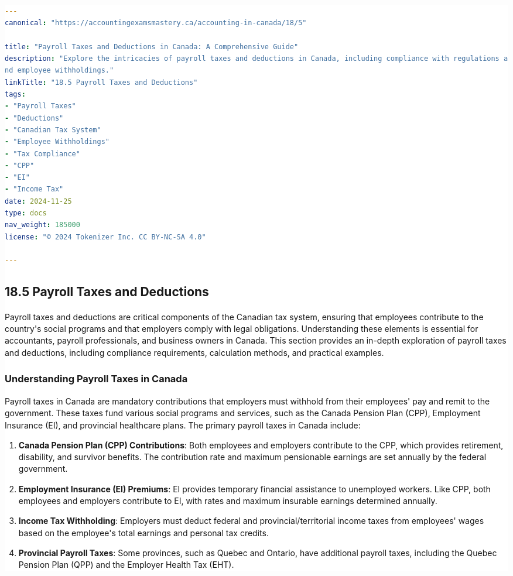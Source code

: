 ```yaml
---
canonical: "https://accountingexamsmastery.ca/accounting-in-canada/18/5"

title: "Payroll Taxes and Deductions in Canada: A Comprehensive Guide"
description: "Explore the intricacies of payroll taxes and deductions in Canada, including compliance with regulations and employee withholdings."
linkTitle: "18.5 Payroll Taxes and Deductions"
tags:
- "Payroll Taxes"
- "Deductions"
- "Canadian Tax System"
- "Employee Withholdings"
- "Tax Compliance"
- "CPP"
- "EI"
- "Income Tax"
date: 2024-11-25
type: docs
nav_weight: 185000
license: "© 2024 Tokenizer Inc. CC BY-NC-SA 4.0"

---
```


## 18.5 Payroll Taxes and Deductions

Payroll taxes and deductions are critical components of the Canadian tax system, ensuring that employees contribute to the country's social programs and that employers comply with legal obligations. Understanding these elements is essential for accountants, payroll professionals, and business owners in Canada. This section provides an in-depth exploration of payroll taxes and deductions, including compliance requirements, calculation methods, and practical examples.

### Understanding Payroll Taxes in Canada

Payroll taxes in Canada are mandatory contributions that employers must withhold from their employees' pay and remit to the government. These taxes fund various social programs and services, such as the Canada Pension Plan (CPP), Employment Insurance (EI), and provincial healthcare plans. The primary payroll taxes in Canada include:

1. **Canada Pension Plan (CPP) Contributions**: Both employees and employers contribute to the CPP, which provides retirement, disability, and survivor benefits. The contribution rate and maximum pensionable earnings are set annually by the federal government.

2. **Employment Insurance (EI) Premiums**: EI provides temporary financial assistance to unemployed workers. Like CPP, both employees and employers contribute to EI, with rates and maximum insurable earnings determined annually.

3. **Income Tax Withholding**: Employers must deduct federal and provincial/territorial income taxes from employees' wages based on the employee's total earnings and personal tax credits.

4. **Provincial Payroll Taxes**: Some provinces, such as Quebec and Ontario, have additional payroll taxes, including the Quebec Pension Plan (QPP) and the Employer Health Tax (EHT).
